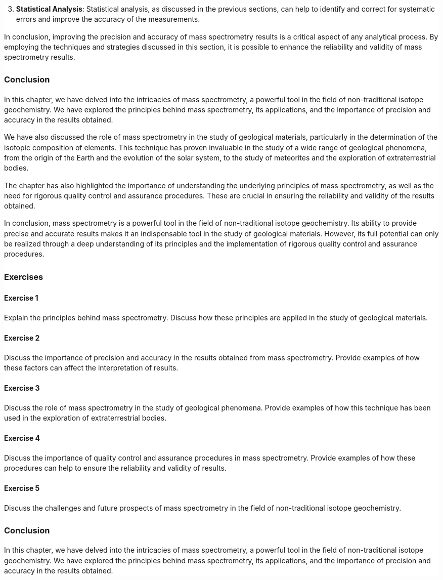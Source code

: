 3. **Statistical Analysis**: Statistical analysis, as discussed in the previous sections, can help to identify and correct for systematic errors and improve the accuracy of the measurements.

In conclusion, improving the precision and accuracy of mass spectrometry results is a critical aspect of any analytical process. By employing the techniques and strategies discussed in this section, it is possible to enhance the reliability and validity of mass spectrometry results.

### Conclusion

In this chapter, we have delved into the intricacies of mass spectrometry, a powerful tool in the field of non-traditional isotope geochemistry. We have explored the principles behind mass spectrometry, its applications, and the importance of precision and accuracy in the results obtained. 

We have also discussed the role of mass spectrometry in the study of geological materials, particularly in the determination of the isotopic composition of elements. This technique has proven invaluable in the study of a wide range of geological phenomena, from the origin of the Earth and the evolution of the solar system, to the study of meteorites and the exploration of extraterrestrial bodies.

The chapter has also highlighted the importance of understanding the underlying principles of mass spectrometry, as well as the need for rigorous quality control and assurance procedures. These are crucial in ensuring the reliability and validity of the results obtained.

In conclusion, mass spectrometry is a powerful tool in the field of non-traditional isotope geochemistry. Its ability to provide precise and accurate results makes it an indispensable tool in the study of geological materials. However, its full potential can only be realized through a deep understanding of its principles and the implementation of rigorous quality control and assurance procedures.

### Exercises

#### Exercise 1
Explain the principles behind mass spectrometry. Discuss how these principles are applied in the study of geological materials.

#### Exercise 2
Discuss the importance of precision and accuracy in the results obtained from mass spectrometry. Provide examples of how these factors can affect the interpretation of results.

#### Exercise 3
Discuss the role of mass spectrometry in the study of geological phenomena. Provide examples of how this technique has been used in the exploration of extraterrestrial bodies.

#### Exercise 4
Discuss the importance of quality control and assurance procedures in mass spectrometry. Provide examples of how these procedures can help to ensure the reliability and validity of results.

#### Exercise 5
Discuss the challenges and future prospects of mass spectrometry in the field of non-traditional isotope geochemistry.

### Conclusion

In this chapter, we have delved into the intricacies of mass spectrometry, a powerful tool in the field of non-traditional isotope geochemistry. We have explored the principles behind mass spectrometry, its applications, and the importance of precision and accuracy in the results obtained. 
